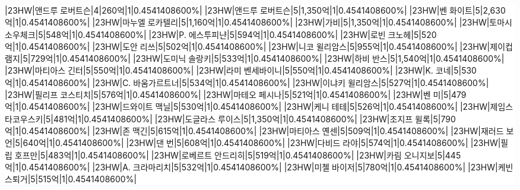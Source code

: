 |23HW|앤드루 로버트슨|4|260억|1|0.4541408600%|
|23HW|앤드루 로버트슨|5|1,350억|1|0.4541408600%|
|23HW|벤 화이트|5|2,630억|1|0.4541408600%|
|23HW|마누엘 로카텔리|5|1,160억|1|0.4541408600%|
|23HW|가비|5|1,350억|1|0.4541408600%|
|23HW|토마시 소우체크|5|548억|1|0.4541408600%|
|23HW|P. 에스투피냔|5|594억|1|0.4541408600%|
|23HW|로빈 크노헤|5|520억|1|0.4541408600%|
|23HW|도안 리쓰|5|502억|1|0.4541408600%|
|23HW|니코 윌리암스|5|955억|1|0.4541408600%|
|23HW|제이컵 램지|5|729억|1|0.4541408600%|
|23HW|도미닉 솔랑키|5|533억|1|0.4541408600%|
|23HW|하비 반스|5|1,540억|1|0.4541408600%|
|23HW|마티아스 긴터|5|550억|1|0.4541408600%|
|23HW|라미 벤세바이니|5|550억|1|0.4541408600%|
|23HW|K. 코네|5|530억|1|0.4541408600%|
|23HW|C. 바움가르트너|5|534억|1|0.4541408600%|
|23HW|이냐키 윌리암스|5|527억|1|0.4541408600%|
|23HW|필리프 코스티치|5|576억|1|0.4541408600%|
|23HW|마테오 페시나|5|521억|1|0.4541408600%|
|23HW|벤 미|5|479억|1|0.4541408600%|
|23HW|드와이트 맥닐|5|530억|1|0.4541408600%|
|23HW|케니 테테|5|526억|1|0.4541408600%|
|23HW|제임스 타코우스키|5|481억|1|0.4541408600%|
|23HW|도글라스 루이스|5|1,350억|1|0.4541408600%|
|23HW|조지프 윌록|5|790억|1|0.4541408600%|
|23HW|존 맥긴|5|615억|1|0.4541408600%|
|23HW|마티아스 옌센|5|509억|1|0.4541408600%|
|23HW|재러드 보언|5|640억|1|0.4541408600%|
|23HW|댄 번|5|608억|1|0.4541408600%|
|23HW|다비드 라야|5|574억|1|0.4541408600%|
|23HW|필립 호프만|5|483억|1|0.4541408600%|
|23HW|로베르트 안드리히|5|519억|1|0.4541408600%|
|23HW|카림 오니지보|5|445억|1|0.4541408600%|
|23HW|A. 크라마리치|5|532억|1|0.4541408600%|
|23HW|미첼 바이저|5|780억|1|0.4541408600%|
|23HW|케빈 스퇴거|5|515억|1|0.4541408600%|
